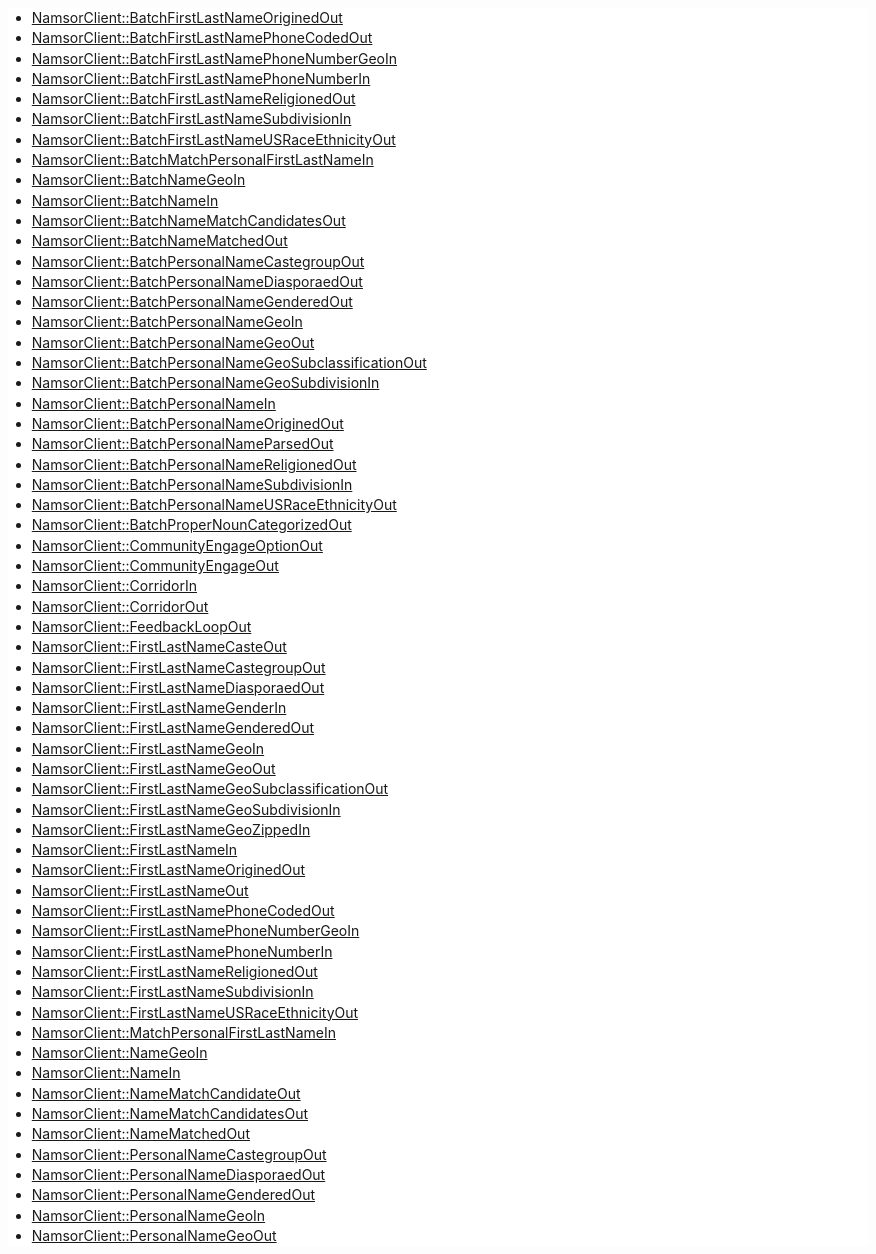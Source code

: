  - [NamsorClient::BatchFirstLastNameOriginedOut](docs/BatchFirstLastNameOriginedOut.md)
 - [NamsorClient::BatchFirstLastNamePhoneCodedOut](docs/BatchFirstLastNamePhoneCodedOut.md)
 - [NamsorClient::BatchFirstLastNamePhoneNumberGeoIn](docs/BatchFirstLastNamePhoneNumberGeoIn.md)
 - [NamsorClient::BatchFirstLastNamePhoneNumberIn](docs/BatchFirstLastNamePhoneNumberIn.md)
 - [NamsorClient::BatchFirstLastNameReligionedOut](docs/BatchFirstLastNameReligionedOut.md)
 - [NamsorClient::BatchFirstLastNameSubdivisionIn](docs/BatchFirstLastNameSubdivisionIn.md)
 - [NamsorClient::BatchFirstLastNameUSRaceEthnicityOut](docs/BatchFirstLastNameUSRaceEthnicityOut.md)
 - [NamsorClient::BatchMatchPersonalFirstLastNameIn](docs/BatchMatchPersonalFirstLastNameIn.md)
 - [NamsorClient::BatchNameGeoIn](docs/BatchNameGeoIn.md)
 - [NamsorClient::BatchNameIn](docs/BatchNameIn.md)
 - [NamsorClient::BatchNameMatchCandidatesOut](docs/BatchNameMatchCandidatesOut.md)
 - [NamsorClient::BatchNameMatchedOut](docs/BatchNameMatchedOut.md)
 - [NamsorClient::BatchPersonalNameCastegroupOut](docs/BatchPersonalNameCastegroupOut.md)
 - [NamsorClient::BatchPersonalNameDiasporaedOut](docs/BatchPersonalNameDiasporaedOut.md)
 - [NamsorClient::BatchPersonalNameGenderedOut](docs/BatchPersonalNameGenderedOut.md)
 - [NamsorClient::BatchPersonalNameGeoIn](docs/BatchPersonalNameGeoIn.md)
 - [NamsorClient::BatchPersonalNameGeoOut](docs/BatchPersonalNameGeoOut.md)
 - [NamsorClient::BatchPersonalNameGeoSubclassificationOut](docs/BatchPersonalNameGeoSubclassificationOut.md)
 - [NamsorClient::BatchPersonalNameGeoSubdivisionIn](docs/BatchPersonalNameGeoSubdivisionIn.md)
 - [NamsorClient::BatchPersonalNameIn](docs/BatchPersonalNameIn.md)
 - [NamsorClient::BatchPersonalNameOriginedOut](docs/BatchPersonalNameOriginedOut.md)
 - [NamsorClient::BatchPersonalNameParsedOut](docs/BatchPersonalNameParsedOut.md)
 - [NamsorClient::BatchPersonalNameReligionedOut](docs/BatchPersonalNameReligionedOut.md)
 - [NamsorClient::BatchPersonalNameSubdivisionIn](docs/BatchPersonalNameSubdivisionIn.md)
 - [NamsorClient::BatchPersonalNameUSRaceEthnicityOut](docs/BatchPersonalNameUSRaceEthnicityOut.md)
 - [NamsorClient::BatchProperNounCategorizedOut](docs/BatchProperNounCategorizedOut.md)
 - [NamsorClient::CommunityEngageOptionOut](docs/CommunityEngageOptionOut.md)
 - [NamsorClient::CommunityEngageOut](docs/CommunityEngageOut.md)
 - [NamsorClient::CorridorIn](docs/CorridorIn.md)
 - [NamsorClient::CorridorOut](docs/CorridorOut.md)
 - [NamsorClient::FeedbackLoopOut](docs/FeedbackLoopOut.md)
 - [NamsorClient::FirstLastNameCasteOut](docs/FirstLastNameCasteOut.md)
 - [NamsorClient::FirstLastNameCastegroupOut](docs/FirstLastNameCastegroupOut.md)
 - [NamsorClient::FirstLastNameDiasporaedOut](docs/FirstLastNameDiasporaedOut.md)
 - [NamsorClient::FirstLastNameGenderIn](docs/FirstLastNameGenderIn.md)
 - [NamsorClient::FirstLastNameGenderedOut](docs/FirstLastNameGenderedOut.md)
 - [NamsorClient::FirstLastNameGeoIn](docs/FirstLastNameGeoIn.md)
 - [NamsorClient::FirstLastNameGeoOut](docs/FirstLastNameGeoOut.md)
 - [NamsorClient::FirstLastNameGeoSubclassificationOut](docs/FirstLastNameGeoSubclassificationOut.md)
 - [NamsorClient::FirstLastNameGeoSubdivisionIn](docs/FirstLastNameGeoSubdivisionIn.md)
 - [NamsorClient::FirstLastNameGeoZippedIn](docs/FirstLastNameGeoZippedIn.md)
 - [NamsorClient::FirstLastNameIn](docs/FirstLastNameIn.md)
 - [NamsorClient::FirstLastNameOriginedOut](docs/FirstLastNameOriginedOut.md)
 - [NamsorClient::FirstLastNameOut](docs/FirstLastNameOut.md)
 - [NamsorClient::FirstLastNamePhoneCodedOut](docs/FirstLastNamePhoneCodedOut.md)
 - [NamsorClient::FirstLastNamePhoneNumberGeoIn](docs/FirstLastNamePhoneNumberGeoIn.md)
 - [NamsorClient::FirstLastNamePhoneNumberIn](docs/FirstLastNamePhoneNumberIn.md)
 - [NamsorClient::FirstLastNameReligionedOut](docs/FirstLastNameReligionedOut.md)
 - [NamsorClient::FirstLastNameSubdivisionIn](docs/FirstLastNameSubdivisionIn.md)
 - [NamsorClient::FirstLastNameUSRaceEthnicityOut](docs/FirstLastNameUSRaceEthnicityOut.md)
 - [NamsorClient::MatchPersonalFirstLastNameIn](docs/MatchPersonalFirstLastNameIn.md)
 - [NamsorClient::NameGeoIn](docs/NameGeoIn.md)
 - [NamsorClient::NameIn](docs/NameIn.md)
 - [NamsorClient::NameMatchCandidateOut](docs/NameMatchCandidateOut.md)
 - [NamsorClient::NameMatchCandidatesOut](docs/NameMatchCandidatesOut.md)
 - [NamsorClient::NameMatchedOut](docs/NameMatchedOut.md)
 - [NamsorClient::PersonalNameCastegroupOut](docs/PersonalNameCastegroupOut.md)
 - [NamsorClient::PersonalNameDiasporaedOut](docs/PersonalNameDiasporaedOut.md)
 - [NamsorClient::PersonalNameGenderedOut](docs/PersonalNameGenderedOut.md)
 - [NamsorClient::PersonalNameGeoIn](docs/PersonalNameGeoIn.md)
 - [NamsorClient::PersonalNameGeoOut](docs/PersonalNameGeoOut.md)